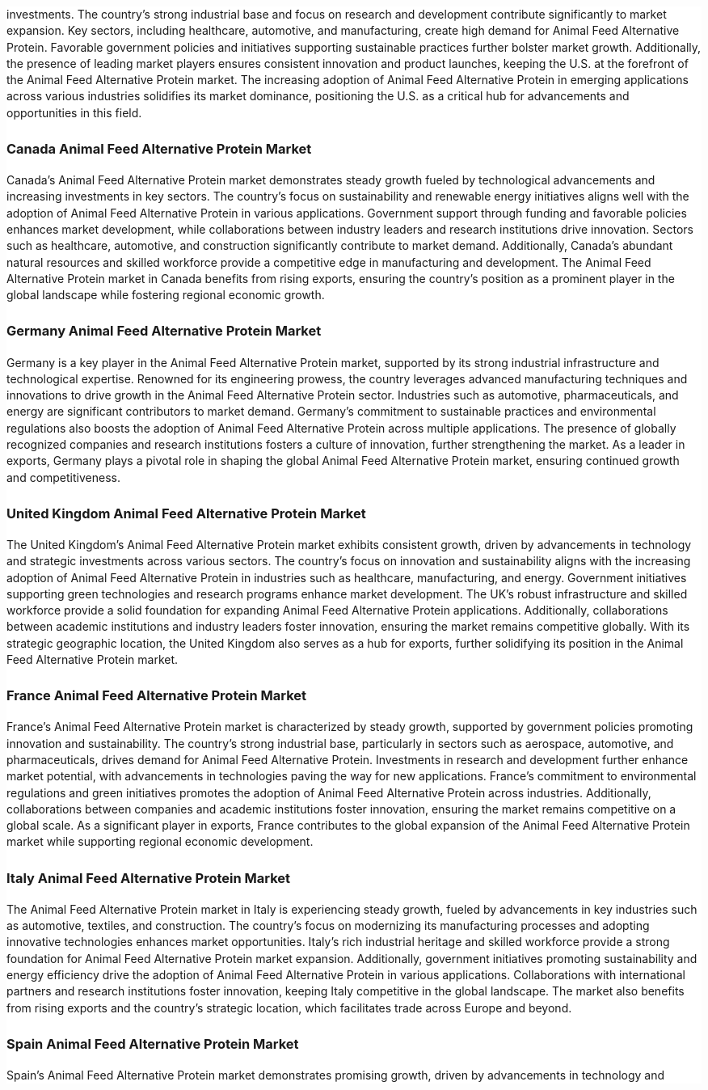 investments. The country&rsquo;s strong industrial base and focus on research and development contribute significantly to market expansion. Key sectors, including healthcare, automotive, and manufacturing, create high demand for Animal Feed Alternative Protein. Favorable government policies and initiatives supporting sustainable practices further bolster market growth. Additionally, the presence of leading market players ensures consistent innovation and product launches, keeping the U.S. at the forefront of the Animal Feed Alternative Protein market. The increasing adoption of Animal Feed Alternative Protein in emerging applications across various industries solidifies its market dominance, positioning the U.S. as a critical hub for advancements and opportunities in this field.</p><h3>Canada Animal Feed Alternative Protein Market</h3><p>Canada&rsquo;s Animal Feed Alternative Protein market demonstrates steady growth fueled by technological advancements and increasing investments in key sectors. The country&rsquo;s focus on sustainability and renewable energy initiatives aligns well with the adoption of Animal Feed Alternative Protein in various applications. Government support through funding and favorable policies enhances market development, while collaborations between industry leaders and research institutions drive innovation. Sectors such as healthcare, automotive, and construction significantly contribute to market demand. Additionally, Canada&rsquo;s abundant natural resources and skilled workforce provide a competitive edge in manufacturing and development. The Animal Feed Alternative Protein market in Canada benefits from rising exports, ensuring the country&rsquo;s position as a prominent player in the global landscape while fostering regional economic growth.</p><h3>Germany Animal Feed Alternative Protein Market</h3><p>Germany is a key player in the Animal Feed Alternative Protein market, supported by its strong industrial infrastructure and technological expertise. Renowned for its engineering prowess, the country leverages advanced manufacturing techniques and innovations to drive growth in the Animal Feed Alternative Protein sector. Industries such as automotive, pharmaceuticals, and energy are significant contributors to market demand. Germany&rsquo;s commitment to sustainable practices and environmental regulations also boosts the adoption of Animal Feed Alternative Protein across multiple applications. The presence of globally recognized companies and research institutions fosters a culture of innovation, further strengthening the market. As a leader in exports, Germany plays a pivotal role in shaping the global Animal Feed Alternative Protein market, ensuring continued growth and competitiveness.</p><h3>United Kingdom Animal Feed Alternative Protein Market</h3><p>The United Kingdom&rsquo;s Animal Feed Alternative Protein market exhibits consistent growth, driven by advancements in technology and strategic investments across various sectors. The country&rsquo;s focus on innovation and sustainability aligns with the increasing adoption of Animal Feed Alternative Protein in industries such as healthcare, manufacturing, and energy. Government initiatives supporting green technologies and research programs enhance market development. The UK&rsquo;s robust infrastructure and skilled workforce provide a solid foundation for expanding Animal Feed Alternative Protein applications. Additionally, collaborations between academic institutions and industry leaders foster innovation, ensuring the market remains competitive globally. With its strategic geographic location, the United Kingdom also serves as a hub for exports, further solidifying its position in the Animal Feed Alternative Protein market.</p><h3>France Animal Feed Alternative Protein Market</h3><p>France&rsquo;s Animal Feed Alternative Protein market is characterized by steady growth, supported by government policies promoting innovation and sustainability. The country&rsquo;s strong industrial base, particularly in sectors such as aerospace, automotive, and pharmaceuticals, drives demand for Animal Feed Alternative Protein. Investments in research and development further enhance market potential, with advancements in technologies paving the way for new applications. France&rsquo;s commitment to environmental regulations and green initiatives promotes the adoption of Animal Feed Alternative Protein across industries. Additionally, collaborations between companies and academic institutions foster innovation, ensuring the market remains competitive on a global scale. As a significant player in exports, France contributes to the global expansion of the Animal Feed Alternative Protein market while supporting regional economic development.</p><h3>Italy Animal Feed Alternative Protein Market</h3><p>The Animal Feed Alternative Protein market in Italy is experiencing steady growth, fueled by advancements in key industries such as automotive, textiles, and construction. The country&rsquo;s focus on modernizing its manufacturing processes and adopting innovative technologies enhances market opportunities. Italy&rsquo;s rich industrial heritage and skilled workforce provide a strong foundation for Animal Feed Alternative Protein market expansion. Additionally, government initiatives promoting sustainability and energy efficiency drive the adoption of Animal Feed Alternative Protein in various applications. Collaborations with international partners and research institutions foster innovation, keeping Italy competitive in the global landscape. The market also benefits from rising exports and the country&rsquo;s strategic location, which facilitates trade across Europe and beyond.</p><h3>Spain Animal Feed Alternative Protein Market</h3><p>Spain&rsquo;s Animal Feed Alternative Protein market demonstrates promising growth, driven by advancements in technology and